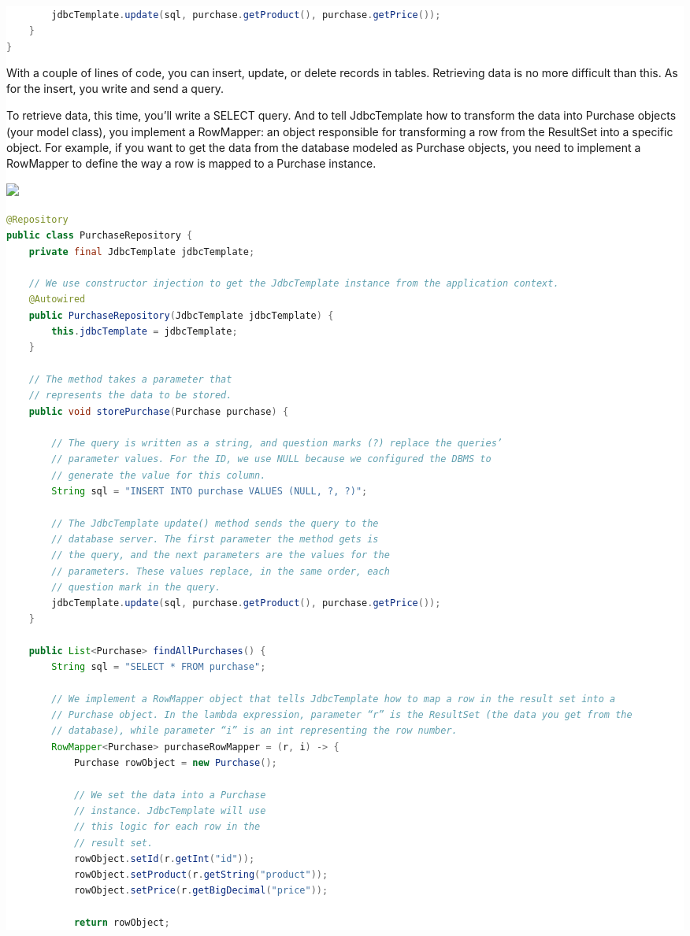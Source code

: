 ```java
        jdbcTemplate.update(sql, purchase.getProduct(), purchase.getPrice());
    }
}
```

With a couple of lines of code, you can insert, update, or delete records in tables. Retrieving data is no more difficult than this. As for the insert, you write and send a query.

To retrieve data, this time, you’ll write a SELECT query. And to tell JdbcTemplate how to transform the data into Purchase objects (your model class), you implement a RowMapper: an object responsible for transforming a row from the ResultSet into a specific object. For example, if you want to get the data from the database modeled as Purchase objects, you need to implement a RowMapper to define the way a row is mapped to a Purchase instance.

![](/images/rowMapper.png)

```java
@Repository
public class PurchaseRepository {
    private final JdbcTemplate jdbcTemplate;

    // We use constructor injection to get the JdbcTemplate instance from the application context.
    @Autowired
    public PurchaseRepository(JdbcTemplate jdbcTemplate) {
        this.jdbcTemplate = jdbcTemplate;
    }

    // The method takes a parameter that
    // represents the data to be stored.
    public void storePurchase(Purchase purchase) {

        // The query is written as a string, and question marks (?) replace the queries’
        // parameter values. For the ID, we use NULL because we configured the DBMS to
        // generate the value for this column.
        String sql = "INSERT INTO purchase VALUES (NULL, ?, ?)";

        // The JdbcTemplate update() method sends the query to the
        // database server. The first parameter the method gets is
        // the query, and the next parameters are the values for the
        // parameters. These values replace, in the same order, each
        // question mark in the query.
        jdbcTemplate.update(sql, purchase.getProduct(), purchase.getPrice());
    }

    public List<Purchase> findAllPurchases() {
        String sql = "SELECT * FROM purchase";

        // We implement a RowMapper object that tells JdbcTemplate how to map a row in the result set into a
        // Purchase object. In the lambda expression, parameter “r” is the ResultSet (the data you get from the
        // database), while parameter “i” is an int representing the row number.
        RowMapper<Purchase> purchaseRowMapper = (r, i) -> {
            Purchase rowObject = new Purchase();

            // We set the data into a Purchase
            // instance. JdbcTemplate will use
            // this logic for each row in the
            // result set.
            rowObject.setId(r.getInt("id"));
            rowObject.setProduct(r.getString("product"));
            rowObject.setPrice(r.getBigDecimal("price"));

            return rowObject;
```